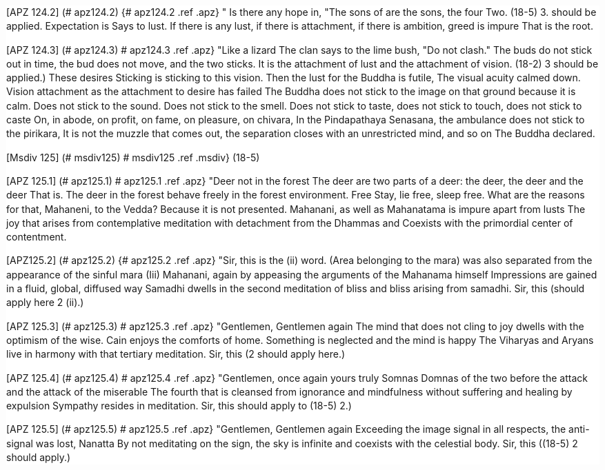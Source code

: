 [APZ 124.2] (# apz124.2) {# apz124.2 .ref .apz} "
Is there any hope in, "The sons of are the sons, the four
Two. (18-5) 3. should be applied. Expectation is
Says to lust. If there is any lust, if there is attachment, if there is ambition, greed is impure
That is the root.

[APZ 124.3] (# apz124.3) # apz124.3 .ref .apz} "Like a lizard
The clan says to the lime bush, "Do not clash."
The buds do not stick out in time, the bud does not move, and the two sticks.
It is the attachment of lust and the attachment of vision. (18-2) 3 should be applied.) These desires
Sticking is sticking to this vision. Then the lust for the Buddha is futile,
The visual acuity calmed down. Vision attachment as the attachment to desire has failed
The Buddha does not stick to the image on that ground because it is calm. Does not stick to the sound.
Does not stick to the smell. Does not stick to taste, does not stick to touch, does not stick to caste
On, in abode, on profit, on fame, on pleasure, on chivara,
In the Pindapathaya Senasana, the ambulance does not stick to the pirikara,
It is not the muzzle that comes out, the separation closes with an unrestricted mind, and so on
The Buddha declared.

[Msdiv 125] (# msdiv125) # msdiv125 .ref .msdiv} (18-5)

[APZ 125.1] (# apz125.1) # apz125.1 .ref .apz} "Deer not in the forest
The deer are two parts of a deer: the deer, the deer and the deer
That is. The deer in the forest behave freely in the forest environment. Free
Stay, lie free, sleep free. What are the reasons for that, Mahaneni, to the Vedda?
Because it is not presented. Mahanani, as well as Mahanatama is impure apart from lusts
The joy that arises from contemplative meditation with detachment from the Dhammas and
Coexists with the primordial center of contentment.

[APZ125.2] (# apz125.2) {# apz125.2 .ref .apz} "Sir, this is the (ii) word.
(Area belonging to the mara) was also separated from the appearance of the sinful mara
(Iii) Mahanani, again by appeasing the arguments of the Mahanama himself
Impressions are gained in a fluid, global, diffused way
Samadhi dwells in the second meditation of bliss and bliss arising from samadhi.
Sir, this (should apply here 2 (ii).)

[APZ 125.3] (# apz125.3) # apz125.3 .ref .apz} "Gentlemen, Gentlemen again
The mind that does not cling to joy dwells with the optimism of the wise.
Cain enjoys the comforts of home. Something is neglected and the mind is happy
The Viharyas and Aryans live in harmony with that tertiary meditation. Sir, this
(2 should apply here.)

[APZ 125.4] (# apz125.4) # apz125.4 .ref .apz} "Gentlemen, once again yours truly
Somnas Domnas of the two before the attack and the attack of the miserable
The fourth that is cleansed from ignorance and mindfulness without suffering and healing by expulsion
Sympathy resides in meditation. Sir, this should apply to (18-5) 2.)

[APZ 125.5] (# apz125.5) # apz125.5 .ref .apz} "Gentlemen, Gentlemen again
Exceeding the image signal in all respects, the anti-signal was lost, Nanatta
By not meditating on the sign, the sky is infinite and coexists with the celestial body.
Sir, this ((18-5) 2 should apply.)
